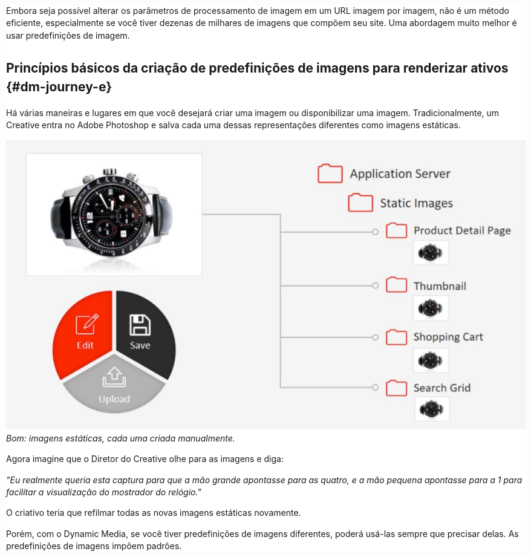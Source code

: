 Embora seja possível alterar os parâmetros de processamento de imagem em um URL imagem por imagem, não é um método eficiente, especialmente se você tiver dezenas de milhares de imagens que compõem seu site. Uma abordagem muito melhor é usar predefinições de imagem.

## Princípios básicos da criação de predefinições de imagens para renderizar ativos {#dm-journey-e}

Há várias maneiras e lugares em que você desejará criar uma imagem ou disponibilizar uma imagem. Tradicionalmente, um Creative entra no Adobe Photoshop e salva cada uma dessas representações diferentes como imagens estáticas.

![Imagens estáticas](/help/assets/dynamic-media/assets/dm-static-images.png)
_Bom: imagens estáticas, cada uma criada manualmente._

Agora imagine que o Diretor do Creative olhe para as imagens e diga:

_&quot;Eu realmente queria esta captura para que a mão grande apontasse para as quatro, e a mão pequena apontasse para a 1 para facilitar a visualização do mostrador do relógio.&quot;_

O criativo teria que refilmar todas as novas imagens estáticas novamente.

Porém, com o Dynamic Media, se você tiver predefinições de imagens diferentes, poderá usá-las sempre que precisar delas. As predefinições de imagens impõem padrões.
